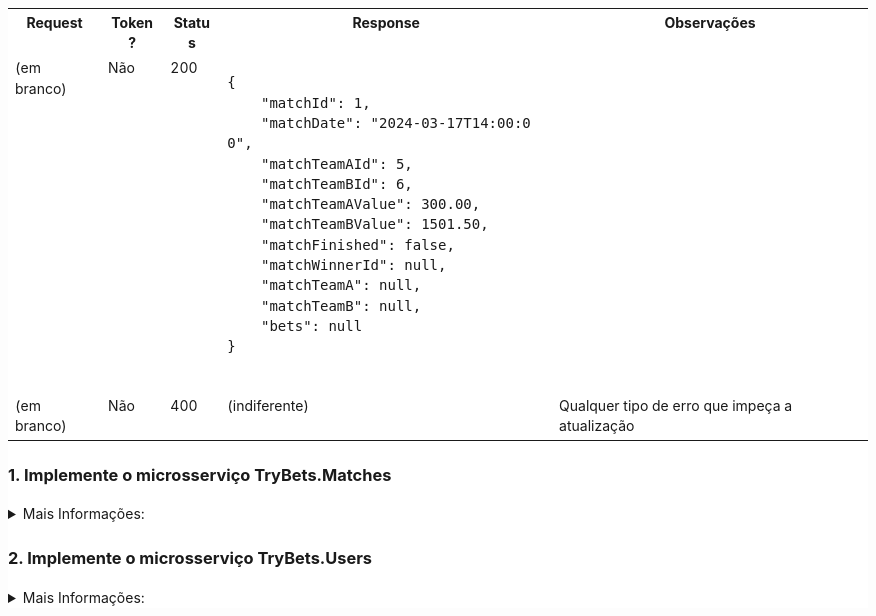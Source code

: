 <table>
    <tr>
        <th>Request</th>
        <th>Token?</th>
        <th>Status</th>
        <th>Response</th>
        <th>Observações</th>
    </tr>
    <tr>
        <td>(em branco)</td>
        <td>Não</td>
        <td>200</td>
        <td>
            <pre lang="json">
{
	"matchId": 1,
	"matchDate": "2024-03-17T14:00:00",
	"matchTeamAId": 5,
	"matchTeamBId": 6,
	"matchTeamAValue": 300.00,
	"matchTeamBValue": 1501.50,
	"matchFinished": false,
	"matchWinnerId": null,
	"matchTeamA": null,
	"matchTeamB": null,
	"bets": null
}
            </pre>
        </td>
        <td></td>
    </tr>
     <tr>
        <td>(em branco)</td>
        <td>Não</td>
        <td>400</td>
        <td>
            (indiferente)
        </td>
        <td>Qualquer tipo de erro que impeça a atualização</td>
    </tr>

</table>





### 1. Implemente o microsserviço TryBets.Matches

<details><summary>Mais Informações:</summary></details>

### 2. Implemente o microsserviço TryBets.Users

<details><summary>Mais Informações:</summary></details>
